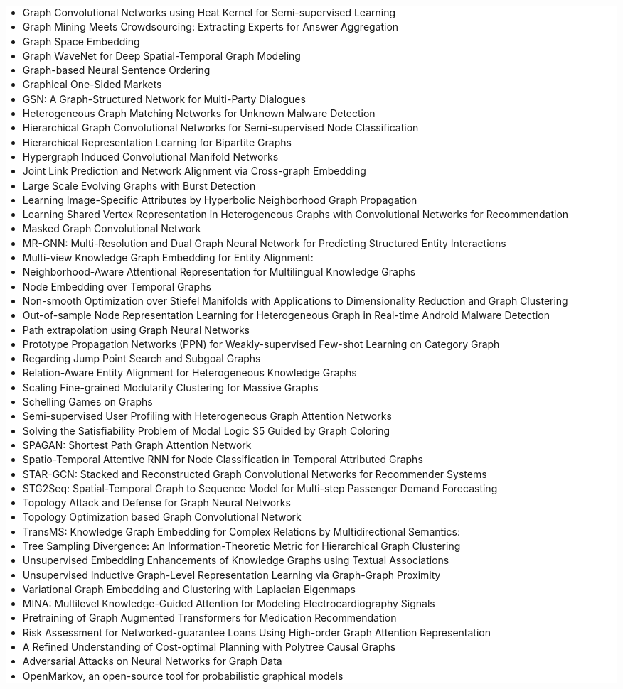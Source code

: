 - Graph Convolutional Networks using Heat Kernel for Semi-supervised Learning
- Graph Mining Meets Crowdsourcing: Extracting Experts for Answer Aggregation
- Graph Space Embedding
- Graph WaveNet for Deep Spatial-Temporal Graph Modeling
- Graph-based Neural Sentence Ordering
- Graphical One-Sided Markets
- GSN: A Graph-Structured Network for Multi-Party Dialogues
- Heterogeneous Graph Matching Networks for Unknown Malware Detection
- Hierarchical Graph Convolutional Networks for Semi-supervised Node Classification
- Hierarchical Representation Learning for Bipartite Graphs
- Hypergraph Induced Convolutional Manifold Networks
- Joint Link Prediction and Network Alignment via Cross-graph Embedding
- Large Scale Evolving Graphs with Burst Detection
- Learning Image-Specific Attributes by Hyperbolic Neighborhood Graph Propagation
- Learning Shared Vertex Representation in Heterogeneous Graphs with Convolutional Networks for Recommendation
- Masked Graph Convolutional Network
- MR-GNN: Multi-Resolution and Dual Graph Neural Network for Predicting Structured Entity Interactions
- Multi-view Knowledge Graph Embedding for Entity Alignment:
- Neighborhood-Aware Attentional Representation for Multilingual Knowledge Graphs
- Node Embedding over Temporal Graphs
- Non-smooth Optimization over Stiefel Manifolds with Applications to Dimensionality Reduction and Graph Clustering
- Out-of-sample Node Representation Learning for Heterogeneous Graph in Real-time Android Malware Detection
- Path extrapolation using Graph Neural Networks
- Prototype Propagation Networks (PPN) for Weakly-supervised Few-shot Learning on Category Graph
- Regarding Jump Point Search and Subgoal Graphs
- Relation-Aware Entity Alignment for Heterogeneous Knowledge Graphs
- Scaling Fine-grained Modularity Clustering for Massive Graphs
- Schelling Games on Graphs
- Semi-supervised User Profiling with Heterogeneous Graph Attention Networks
- Solving the Satisfiability Problem of Modal Logic S5 Guided by Graph Coloring
- SPAGAN: Shortest Path Graph Attention Network
- Spatio-Temporal Attentive RNN for Node Classification in Temporal Attributed Graphs
- STAR-GCN: Stacked and Reconstructed Graph Convolutional Networks for Recommender Systems
- STG2Seq: Spatial-Temporal Graph to Sequence Model for Multi-step Passenger Demand Forecasting
- Topology Attack and Defense for Graph Neural Networks
- Topology Optimization based Graph Convolutional Network
- TransMS: Knowledge Graph Embedding for Complex Relations by Multidirectional Semantics:
- Tree Sampling Divergence: An Information-Theoretic Metric for Hierarchical Graph Clustering
- Unsupervised Embedding Enhancements of Knowledge Graphs using Textual Associations
- Unsupervised Inductive Graph-Level Representation Learning via Graph-Graph Proximity
- Variational Graph Embedding and Clustering with Laplacian Eigenmaps
- MINA: Multilevel Knowledge-Guided Attention for Modeling Electrocardiography Signals
- Pretraining of Graph Augmented Transformers for Medication Recommendation
- Risk Assessment for Networked-guarantee Loans Using High-order Graph Attention Representation
- A Refined Understanding of Cost-optimal Planning with Polytree Causal Graphs
- Adversarial Attacks on Neural Networks for Graph Data
- OpenMarkov, an open-source tool for probabilistic graphical models
